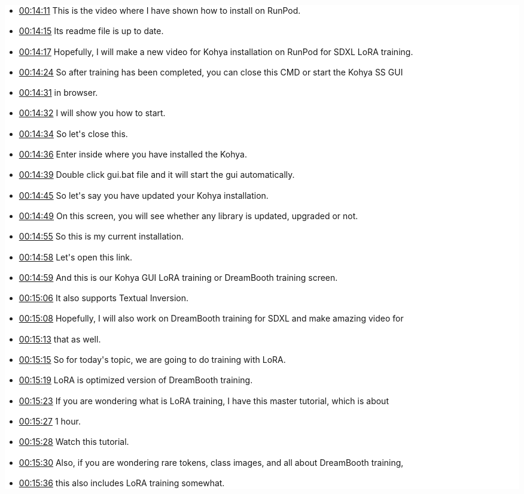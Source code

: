 - [00:14:11](https://www.youtube.com/watch?v=sBFGitIvD2A&t=851) This is the video where I have shown how to install on RunPod.

- [00:14:15](https://www.youtube.com/watch?v=sBFGitIvD2A&t=855) Its readme file is up to date.

- [00:14:17](https://www.youtube.com/watch?v=sBFGitIvD2A&t=857) Hopefully, I will make a new video for Kohya installation on RunPod for SDXL LoRA training.

- [00:14:24](https://www.youtube.com/watch?v=sBFGitIvD2A&t=864) So after training has been completed, you can close this CMD or start the Kohya SS GUI

- [00:14:31](https://www.youtube.com/watch?v=sBFGitIvD2A&t=871) in browser.

- [00:14:32](https://www.youtube.com/watch?v=sBFGitIvD2A&t=872) I will show you how to start.

- [00:14:34](https://www.youtube.com/watch?v=sBFGitIvD2A&t=874) So let's close this.

- [00:14:36](https://www.youtube.com/watch?v=sBFGitIvD2A&t=876) Enter inside where you have installed the Kohya.

- [00:14:39](https://www.youtube.com/watch?v=sBFGitIvD2A&t=879) Double click gui.bat file and it will start the gui automatically.

- [00:14:45](https://www.youtube.com/watch?v=sBFGitIvD2A&t=885) So let's say you have updated your Kohya installation.

- [00:14:49](https://www.youtube.com/watch?v=sBFGitIvD2A&t=889) On this screen, you will see whether any library is updated, upgraded or not.

- [00:14:55](https://www.youtube.com/watch?v=sBFGitIvD2A&t=895) So this is my current installation.

- [00:14:58](https://www.youtube.com/watch?v=sBFGitIvD2A&t=898) Let's open this link.

- [00:14:59](https://www.youtube.com/watch?v=sBFGitIvD2A&t=899) And this is our Kohya GUI LoRA training or DreamBooth training screen.

- [00:15:06](https://www.youtube.com/watch?v=sBFGitIvD2A&t=906) It also supports Textual Inversion.

- [00:15:08](https://www.youtube.com/watch?v=sBFGitIvD2A&t=908) Hopefully, I will also work on DreamBooth training for SDXL and make amazing video for

- [00:15:13](https://www.youtube.com/watch?v=sBFGitIvD2A&t=913) that as well.

- [00:15:15](https://www.youtube.com/watch?v=sBFGitIvD2A&t=915) So for today's topic, we are going to do training with LoRA.

- [00:15:19](https://www.youtube.com/watch?v=sBFGitIvD2A&t=919) LoRA is optimized version of DreamBooth training.

- [00:15:23](https://www.youtube.com/watch?v=sBFGitIvD2A&t=923) If you are wondering what is LoRA training, I have this master tutorial, which is about

- [00:15:27](https://www.youtube.com/watch?v=sBFGitIvD2A&t=927) 1 hour.

- [00:15:28](https://www.youtube.com/watch?v=sBFGitIvD2A&t=928) Watch this tutorial.

- [00:15:30](https://www.youtube.com/watch?v=sBFGitIvD2A&t=930) Also, if you are wondering rare tokens, class images, and all about DreamBooth training,

- [00:15:36](https://www.youtube.com/watch?v=sBFGitIvD2A&t=936) this also includes LoRA training somewhat.
